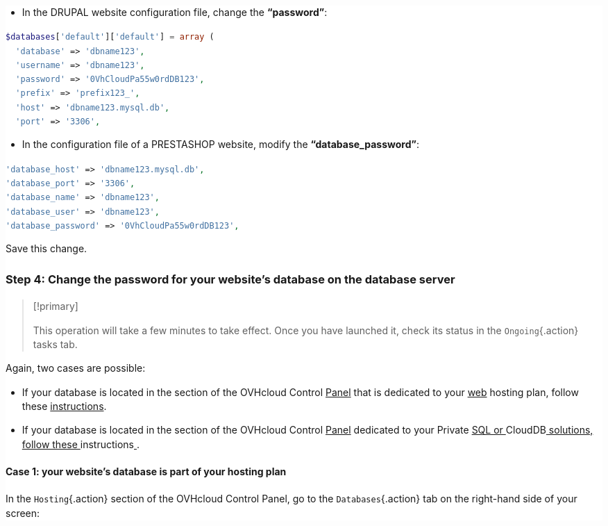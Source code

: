 - In the DRUPAL website configuration file, change the **“password”**:

```php
$databases['default']['default'] = array (
  'database' => 'dbname123',
  'username' => 'dbname123',
  'password' => '0VhCloudPa55w0rdDB123',
  'prefix' => 'prefix123_',
  'host' => 'dbname123.mysql.db',
  'port' => '3306',
```

- In the configuration file of a PRESTASHOP website, modify the **“database_password”**:

```php
'database_host' => 'dbname123.mysql.db',
'database_port' => '3306',
'database_name' => 'dbname123',
'database_user' => 'dbname123',
'database_password' => '0VhCloudPa55w0rdDB123',
```

Save this change.

### Step 4: Change the password for your website’s database on the database server <a name="step4"></a>

> [!primary]
>
> This operation will take a few minutes to take effect. Once you have launched it, check its status in the `Ongoing`{.action} tasks tab.
>

Again, two cases are possible: 

- If your database is located in the section of the OVHcloud Control [Panel](https://www.ovh.com/auth/?action=gotomanager&from=https://www.ovh.com/fr/&ovhSubsidiary=fr) that is dedicated to your [web](https://www.ovhcloud.com/fr/web-hosting/) hosting plan, follow these [instructions](#case1).

- If your database is located in the section of the OVHcloud Control [Panel](https://www.ovh.com/auth/?action=gotomanager&from=https://www.ovh.com/fr/&ovhSubsidiary=fr) dedicated to your Private [SQL or ](https://www.ovhcloud.com/fr/web-hosting/options/private-sql/)CloudDB[ solutions, follow these ](https://docs.ovh.com/fr/clouddb/)instructions[ ](#case2).

#### Case 1: your website’s database is part of your hosting plan <a name="case1"></a>

In the `Hosting`{.action} section of the OVHcloud Control Panel, go to the `Databases`{.action} tab on the right-hand side of your screen:
